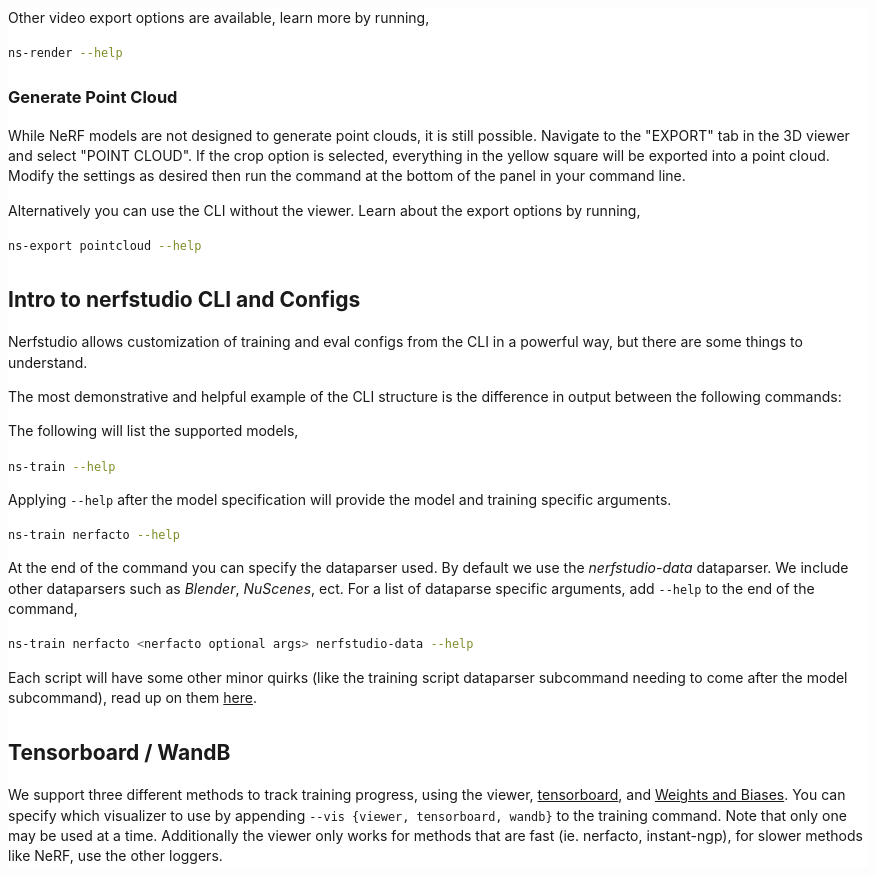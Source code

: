 Other video export options are available, learn more by running,

```bash
ns-render --help
```

### Generate Point Cloud

While NeRF models are not designed to generate point clouds, it is still possible. Navigate to the "EXPORT" tab in the 3D viewer and select "POINT CLOUD". If the crop option is selected, everything in the yellow square will be exported into a point cloud. Modify the settings as desired then run the command at the bottom of the panel in your command line.

Alternatively you can use the CLI without the viewer. Learn about the export options by running,

```bash
ns-export pointcloud --help
```

## Intro to nerfstudio CLI and Configs

Nerfstudio allows customization of training and eval configs from the CLI in a powerful way, but there are some things to understand.

The most demonstrative and helpful example of the CLI structure is the difference in output between the following commands:

The following will list the supported models,

```bash
ns-train --help
```

Applying `--help` after the model specification will provide the model and training specific arguments.

```bash
ns-train nerfacto --help
```

At the end of the command you can specify the dataparser used. By default we use the _nerfstudio-data_ dataparser. We include other dataparsers such as _Blender_, _NuScenes_, ect. For a list of dataparse specific arguments, add `--help` to the end of the command,

```bash
ns-train nerfacto <nerfacto optional args> nerfstudio-data --help
```

Each script will have some other minor quirks (like the training script dataparser subcommand needing to come after the model subcommand), read up on them [here](../reference/cli/index.md).

## Tensorboard / WandB

We support three different methods to track training progress, using the viewer, [tensorboard](https://www.tensorflow.org/tensorboard), and [Weights and Biases](https://wandb.ai/site). You can specify which visualizer to use by appending `--vis {viewer, tensorboard, wandb}` to the training command. Note that only one may be used at a time. Additionally the viewer only works for methods that are fast (ie. nerfacto, instant-ngp), for slower methods like NeRF, use the other loggers.
